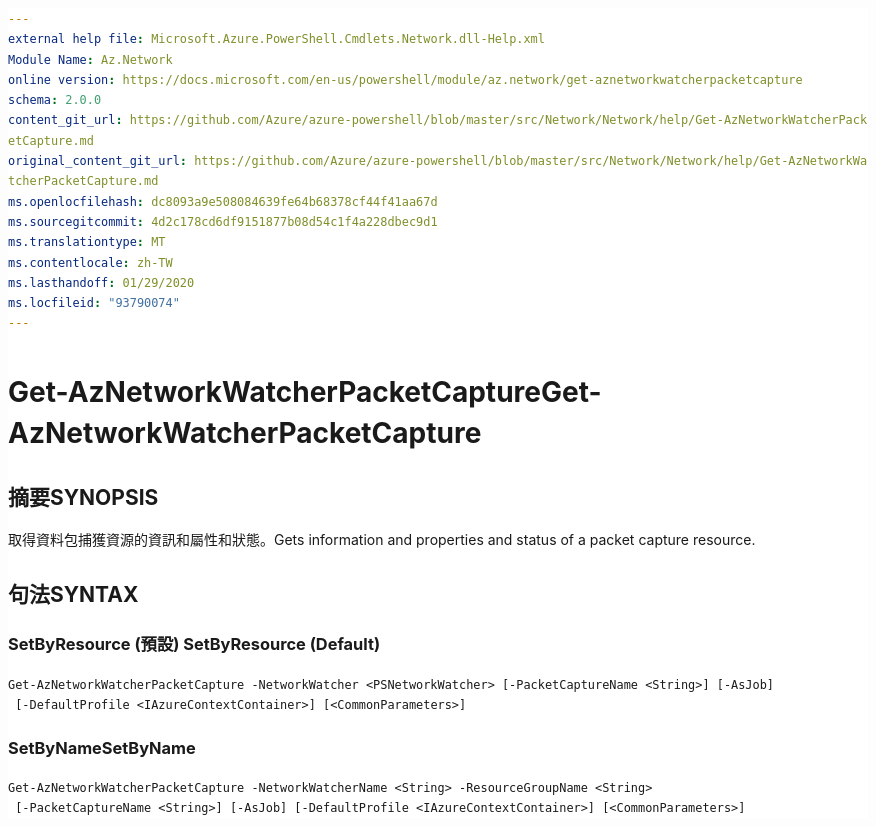```yaml
---
external help file: Microsoft.Azure.PowerShell.Cmdlets.Network.dll-Help.xml
Module Name: Az.Network
online version: https://docs.microsoft.com/en-us/powershell/module/az.network/get-aznetworkwatcherpacketcapture
schema: 2.0.0
content_git_url: https://github.com/Azure/azure-powershell/blob/master/src/Network/Network/help/Get-AzNetworkWatcherPacketCapture.md
original_content_git_url: https://github.com/Azure/azure-powershell/blob/master/src/Network/Network/help/Get-AzNetworkWatcherPacketCapture.md
ms.openlocfilehash: dc8093a9e508084639fe64b68378cf44f41aa67d
ms.sourcegitcommit: 4d2c178cd6df9151877b08d54c1f4a228dbec9d1
ms.translationtype: MT
ms.contentlocale: zh-TW
ms.lasthandoff: 01/29/2020
ms.locfileid: "93790074"
---
```

# <span data-ttu-id="95d7c-101">Get-AzNetworkWatcherPacketCapture</span><span class="sxs-lookup"><span data-stu-id="95d7c-101">Get-AzNetworkWatcherPacketCapture</span></span>

## <span data-ttu-id="95d7c-102">摘要</span><span class="sxs-lookup"><span data-stu-id="95d7c-102">SYNOPSIS</span></span>
<span data-ttu-id="95d7c-103">取得資料包捕獲資源的資訊和屬性和狀態。</span><span class="sxs-lookup"><span data-stu-id="95d7c-103">Gets information and properties and status of a packet capture resource.</span></span>

## <span data-ttu-id="95d7c-104">句法</span><span class="sxs-lookup"><span data-stu-id="95d7c-104">SYNTAX</span></span>

### <span data-ttu-id="95d7c-105">SetByResource (預設) </span><span class="sxs-lookup"><span data-stu-id="95d7c-105">SetByResource (Default)</span></span>
```
Get-AzNetworkWatcherPacketCapture -NetworkWatcher <PSNetworkWatcher> [-PacketCaptureName <String>] [-AsJob]
 [-DefaultProfile <IAzureContextContainer>] [<CommonParameters>]
```

### <span data-ttu-id="95d7c-106">SetByName</span><span class="sxs-lookup"><span data-stu-id="95d7c-106">SetByName</span></span>
```
Get-AzNetworkWatcherPacketCapture -NetworkWatcherName <String> -ResourceGroupName <String>
 [-PacketCaptureName <String>] [-AsJob] [-DefaultProfile <IAzureContextContainer>] [<CommonParameters>]
```
